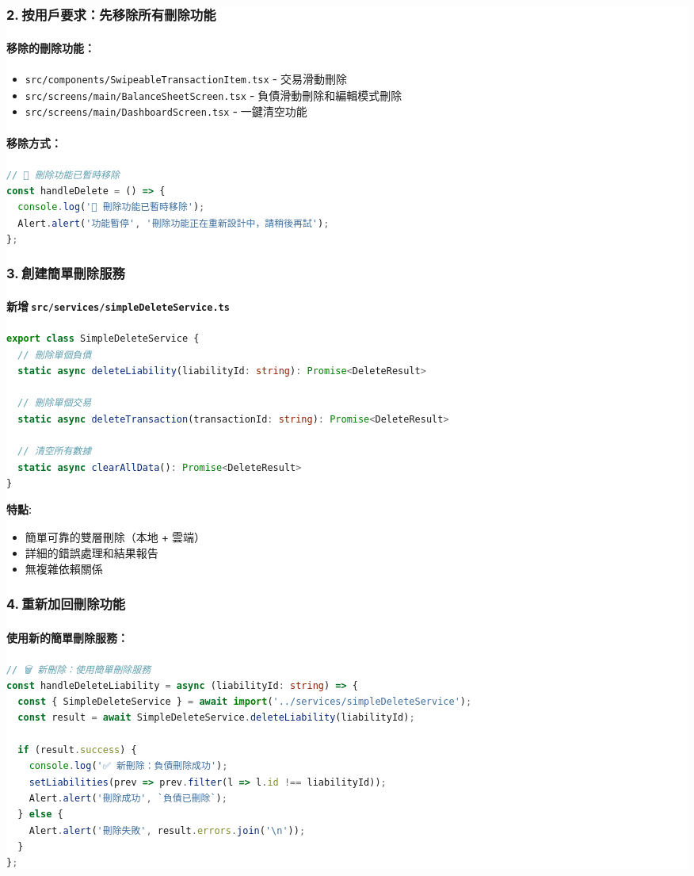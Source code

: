 ### 2. **按用戶要求：先移除所有刪除功能**

#### 移除的刪除功能：
- `src/components/SwipeableTransactionItem.tsx` - 交易滑動刪除
- `src/screens/main/BalanceSheetScreen.tsx` - 負債滑動刪除和編輯模式刪除
- `src/screens/main/DashboardScreen.tsx` - 一鍵清空功能

#### 移除方式：
```typescript
// 🚫 刪除功能已暫時移除
const handleDelete = () => {
  console.log('🚫 刪除功能已暫時移除');
  Alert.alert('功能暫停', '刪除功能正在重新設計中，請稍後再試');
};
```

### 3. **創建簡單刪除服務**

#### 新增 `src/services/simpleDeleteService.ts`
```typescript
export class SimpleDeleteService {
  // 刪除單個負債
  static async deleteLiability(liabilityId: string): Promise<DeleteResult>
  
  // 刪除單個交易
  static async deleteTransaction(transactionId: string): Promise<DeleteResult>
  
  // 清空所有數據
  static async clearAllData(): Promise<DeleteResult>
}
```

**特點**:
- 簡單可靠的雙層刪除（本地 + 雲端）
- 詳細的錯誤處理和結果報告
- 無複雜依賴關係

### 4. **重新加回刪除功能**

#### 使用新的簡單刪除服務：
```typescript
// 🗑️ 新刪除：使用簡單刪除服務
const handleDeleteLiability = async (liabilityId: string) => {
  const { SimpleDeleteService } = await import('../services/simpleDeleteService');
  const result = await SimpleDeleteService.deleteLiability(liabilityId);
  
  if (result.success) {
    console.log('✅ 新刪除：負債刪除成功');
    setLiabilities(prev => prev.filter(l => l.id !== liabilityId));
    Alert.alert('刪除成功', `負債已刪除`);
  } else {
    Alert.alert('刪除失敗', result.errors.join('\n'));
  }
};
```
